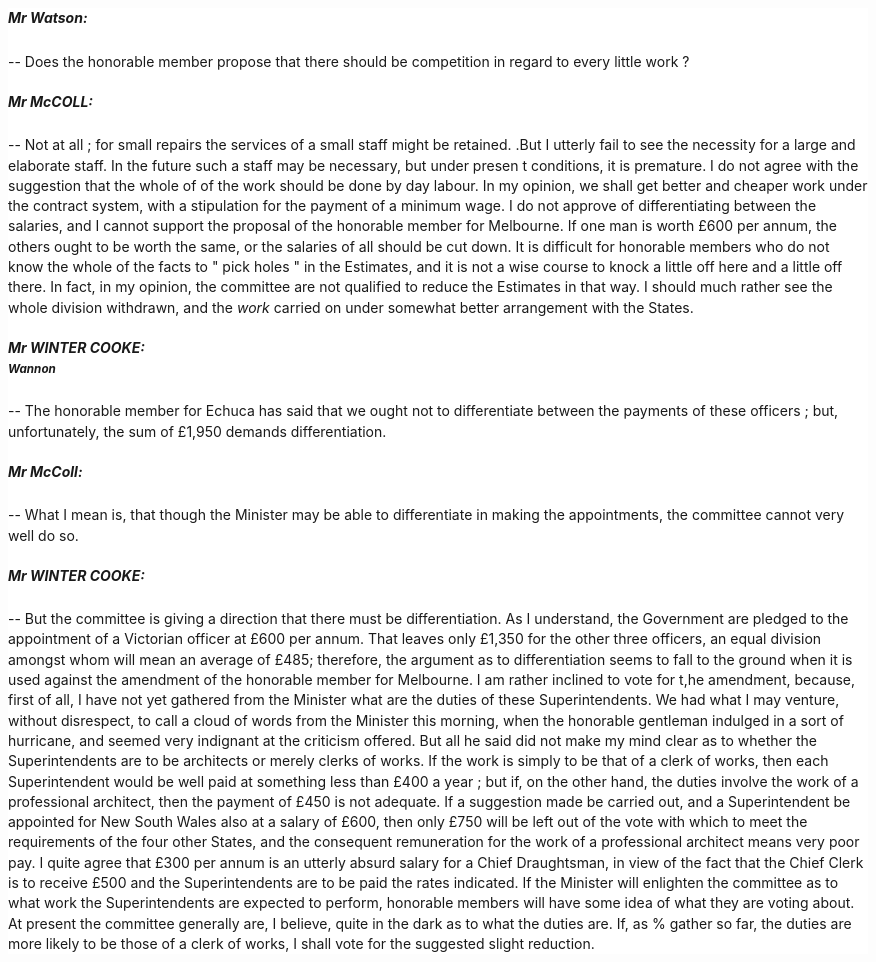 ##### Mr Watson:

-- Does the honorable member propose that there should be competition in regard to every little work ? 

##### Mr McCOLL:

-- Not at all ; for small repairs the services of a small staff might be retained. .But I utterly fail to see the necessity for a large and elaborate staff. In the future such a staff may be necessary, but under presen t conditions, it is premature. I do not agree with the suggestion that the whole of of the work should be done by day labour. In my opinion, we shall get better and cheaper work under the contract system, with a stipulation for the payment of a minimum wage. I do not approve of differentiating between the salaries, and I cannot support the proposal of the honorable member for Melbourne. If one man is worth £600 per annum, the others ought to be worth the same, or the salaries of all should be cut down. It is difficult for honorable members who do not know the whole of the facts to " pick holes " in the Estimates, and it is not a wise course to knock a little off here and a little off there. In fact, in my opinion, the committee are not qualified to reduce the Estimates in that way. I should much rather see the whole division withdrawn, and the  *work*  carried on under somewhat better arrangement with the States. 

##### Mr WINTER COOKE:<br><small class="text-muted">Wannon</small>

-- The honorable member for Echuca has said that we ought not to differentiate between the payments of these officers ; but, unfortunately, the sum of £1,950 demands differentiation. 

##### Mr McColl:

-- What I mean is, that though the Minister may be able to differentiate in making the appointments, the committee cannot very well do so. 

##### Mr WINTER COOKE:

-- But the committee is giving a direction that there must be differentiation. As I understand, the Government are pledged to the appointment of a Victorian officer at £600 per annum. That leaves only £1,350 for the other three officers, an equal division amongst whom will mean an average of £485; therefore, the argument as to differentiation seems to fall to the ground when it is used against the amendment of the honorable member for Melbourne. I am rather inclined to vote for t,he amendment, because, first of all, I have not yet gathered from the Minister what are the duties of these Superintendents. We had what I may venture, without disrespect, to call a cloud of words from the Minister this morning, when the honorable gentleman indulged in a sort of hurricane, and seemed very indignant at the criticism offered. But all he said did not make my mind clear as to whether the Superintendents are to be architects or merely clerks of works. If the work is simply to be that of a clerk of works, then each Superintendent would be well paid at something less than £400 a year ; but if, on the other hand, the duties involve the work of a professional architect, then the payment of £450 is not adequate. If a suggestion made be carried out, and a Superintendent be appointed for New South Wales also at a salary of £600, then only £750 will be left out of the vote with which to meet the requirements of the four other States, and the consequent remuneration for the work of a professional architect means very poor pay. I quite agree that £300 per annum is an utterly absurd salary for a Chief Draughtsman, in view of the fact that the Chief  Clerk  is to receive £500 and the Superintendents are to be paid the rates indicated. If the Minister will enlighten the committee as to what work the Superintendents are expected to perform, honorable members will have some idea of what they are voting about. At present the committee generally are, I believe, quite in the dark as to what the duties are. If, as % gather so far, the duties are more likely to be those of a clerk of works, I shall vote for the suggested slight reduction. 

